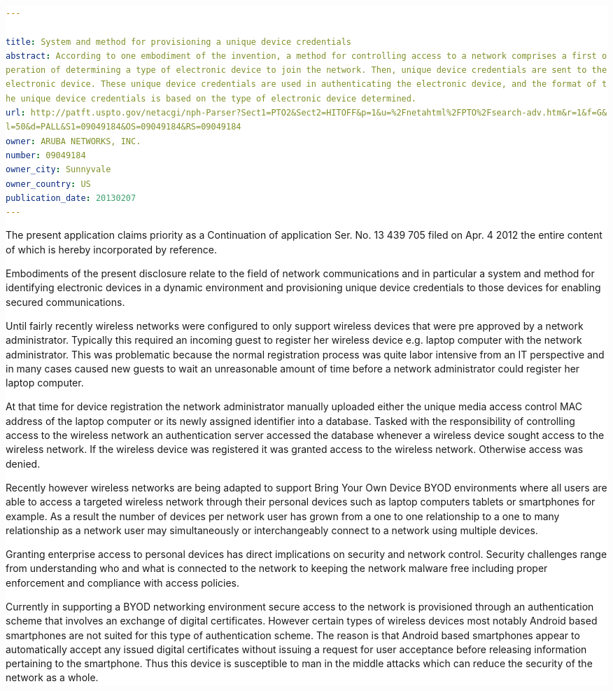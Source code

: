 ```yaml
---

title: System and method for provisioning a unique device credentials
abstract: According to one embodiment of the invention, a method for controlling access to a network comprises a first operation of determining a type of electronic device to join the network. Then, unique device credentials are sent to the electronic device. These unique device credentials are used in authenticating the electronic device, and the format of the unique device credentials is based on the type of electronic device determined.
url: http://patft.uspto.gov/netacgi/nph-Parser?Sect1=PTO2&Sect2=HITOFF&p=1&u=%2Fnetahtml%2FPTO%2Fsearch-adv.htm&r=1&f=G&l=50&d=PALL&S1=09049184&OS=09049184&RS=09049184
owner: ARUBA NETWORKS, INC.
number: 09049184
owner_city: Sunnyvale
owner_country: US
publication_date: 20130207
---
```

The present application claims priority as a Continuation of application Ser. No. 13 439 705 filed on Apr. 4 2012 the entire content of which is hereby incorporated by reference.

Embodiments of the present disclosure relate to the field of network communications and in particular a system and method for identifying electronic devices in a dynamic environment and provisioning unique device credentials to those devices for enabling secured communications.

Until fairly recently wireless networks were configured to only support wireless devices that were pre approved by a network administrator. Typically this required an incoming guest to register her wireless device e.g. laptop computer with the network administrator. This was problematic because the normal registration process was quite labor intensive from an IT perspective and in many cases caused new guests to wait an unreasonable amount of time before a network administrator could register her laptop computer.

At that time for device registration the network administrator manually uploaded either the unique media access control MAC address of the laptop computer or its newly assigned identifier into a database. Tasked with the responsibility of controlling access to the wireless network an authentication server accessed the database whenever a wireless device sought access to the wireless network. If the wireless device was registered it was granted access to the wireless network. Otherwise access was denied.

Recently however wireless networks are being adapted to support Bring Your Own Device BYOD environments where all users are able to access a targeted wireless network through their personal devices such as laptop computers tablets or smartphones for example. As a result the number of devices per network user has grown from a one to one relationship to a one to many relationship as a network user may simultaneously or interchangeably connect to a network using multiple devices.

Granting enterprise access to personal devices has direct implications on security and network control. Security challenges range from understanding who and what is connected to the network to keeping the network malware free including proper enforcement and compliance with access policies.

Currently in supporting a BYOD networking environment secure access to the network is provisioned through an authentication scheme that involves an exchange of digital certificates. However certain types of wireless devices most notably Android based smartphones are not suited for this type of authentication scheme. The reason is that Android based smartphones appear to automatically accept any issued digital certificates without issuing a request for user acceptance before releasing information pertaining to the smartphone. Thus this device is susceptible to man in the middle attacks which can reduce the security of the network as a whole.
